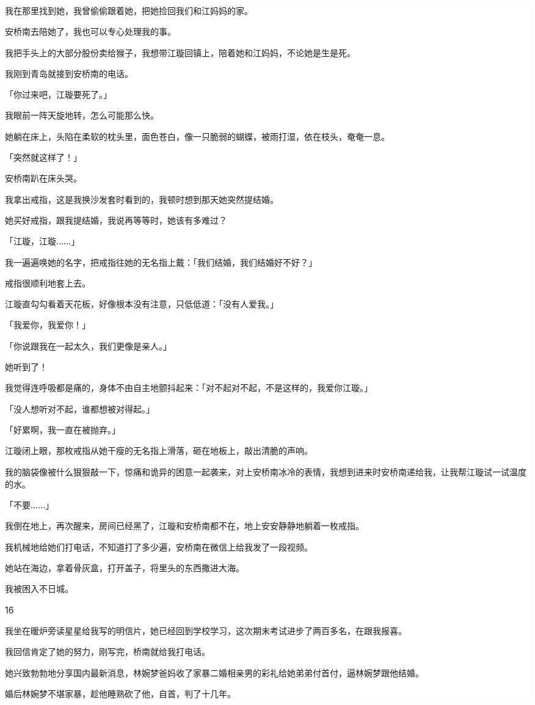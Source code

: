 我在那里找到她，我曾偷偷跟着她，把她捡回我们和江妈妈的家。

安桥南去陪她了，我也可以专心处理我的事。

我把手头上的大部分股份卖给猴子，我想带江璇回镇上，陪着她和江妈妈，不论她是生是死。

我刚到青岛就接到安桥南的电话。

「你过来吧，江璇要死了。」

我眼前一阵天旋地转，怎么可能那么快。

她躺在床上，头陷在柔软的枕头里，面色苍白，像一只脆弱的蝴蝶，被雨打湿，依在枝头，奄奄一息。

「突然就这样了！」

安桥南趴在床头哭。

我拿出戒指，这是我换沙发套时看到的，我顿时想到那天她突然提结婚。

她买好戒指，跟我提结婚，我说再等等时，她该有多难过？

「江璇，江璇……」

我一遍遍唤她的名字，把戒指往她的无名指上戴：「我们结婚，我们结婚好不好？」

戒指很顺利地套上去。

江璇直勾勾看着天花板，好像根本没有注意，只低低道：「没有人爱我。」

「我爱你，我爱你！」

「你说跟我在一起太久，我们更像是亲人。」

她听到了！

我觉得连呼吸都是痛的，身体不由自主地颤抖起来：「对不起对不起，不是这样的，我爱你江璇。」

「没人想听对不起，谁都想被对得起。」

「好累啊，我一直在被抛弃。」

江璇闭上眼，那枚戒指从她干瘦的无名指上滑落，砸在地板上，敲出清脆的声响。

我的脑袋像被什么狠狠敲一下，惊痛和诡异的困意一起袭来，对上安桥南冰冷的表情，我想到进来时安桥南递给我，让我帮江璇试一试温度的水。

「不要……」

我倒在地上，再次醒来，房间已经黑了，江璇和安桥南都不在，地上安安静静地躺着一枚戒指。

我机械地给她们打电话，不知道打了多少遍，安桥南在微信上给我发了一段视频。

她站在海边，拿着骨灰盒，打开盖子，将里头的东西撒进大海。

我被困入不日城。

16

我坐在暖炉旁读星星给我写的明信片，她已经回到学校学习，这次期末考试进步了两百多名，在跟我报喜。

我回信肯定了她的努力，刚写完，桥南就给我打电话。

她兴致勃勃地分享国内最新消息，林婉梦爸妈收了家暴二婚相亲男的彩礼给她弟弟付首付，逼林婉梦跟他结婚。

婚后林婉梦不堪家暴，趁他睡熟砍了他，自首，判了十几年。
